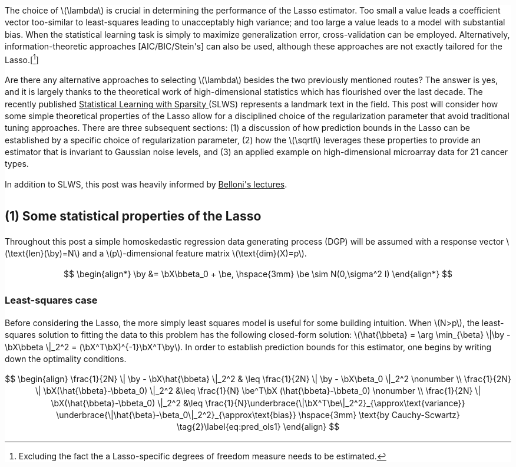 The choice of \\(\lambda\\) is crucial in determining the performance of the Lasso estimator. Too small a value leads a coefficient vector too-similar to least-squares leading to unacceptably high variance; and too large a value leads to a model with substantial bias. When the statistical learning task is simply to maximize generalization error, cross-validation can be employed. Alternatively, information-theoretic approaches [AIC/BIC/Stein's] can also be used, although these approaches are not exactly tailored for the Lasso.[[^2]]
 
Are there any alternative approaches to selecting \\(\lambda\\) besides the two previously mentioned routes? The answer is yes, and it is largely thanks to the theoretical work of high-dimensional statistics which has flourished over the last decade. The recently published [Statistical Learning with Sparsity ](https://web.stanford.edu/~hastie/StatLearnSparsity/) (SLWS) represents a landmark text in the field. This post will consider how some simple theoretical properties of the Lasso allow for a disciplined choice of the regularization parameter that avoid traditional tuning approaches. There are three subsequent sections: (1) a discussion of how prediction bounds in the Lasso can be established by a specific choice of regularization parameter, (2) how the \\(\sqrtl\\) leverages these properties to provide an estimator that is invariant to Gaussian noise levels, and (3) an applied example on high-dimensional microarray data for 21 cancer types. 
 
In addition to SLWS, this post was heavily informed by [Belloni's lectures](https://www.youtube.com/watch?v=t3AzBh3VEjA&t=1068s).
 
## (1) Some statistical properties of the Lasso
 
Throughout this post a simple homoskedastic regression data generating process (DGP) will be assumed with a response vector \\(\text{len}(\by)=N\\) and a \\(p\\)-dimensional feature matrix \\(\text{dim}(X)=p\\). 
 
$$
\begin{align*}
\by &= \bX\bbeta_0 + \be, \hspace{3mm} \be \sim N(0,\sigma^2 I)
\end{align*}
$$
 
### Least-squares case
 
Before considering the Lasso, the more simply least squares model is useful for some building intuition. When \\(N>p\\), the least-squares solution to fitting the data to this problem has the following closed-form solution: \\(\hat{\bbeta} = \arg \min_{\beta} \\|\by - \bX\bbeta \\|_2^2 = (\bX^T\bX)^{-1}\bX^T\by\\). In order to establish prediction bounds for this estimator, one begins by writing down the optimality conditions.
 
$$
\begin{align}
\frac{1}{2N} \| \by - \bX\hat{\bbeta} \|_2^2 & \leq     \frac{1}{2N} \| \by - \bX\beta_0 \|_2^2 \nonumber \\
\frac{1}{2N} \| \bX(\hat{\bbeta}-\bbeta_0) \|_2^2 &\leq \frac{1}{N} \be^T\bX (\hat{\bbeta}-\bbeta_0) \nonumber \\
\frac{1}{2N} \| \bX(\hat{\bbeta}-\bbeta_0) \|_2^2 &\leq \frac{1}{N}\underbrace{\|\bX^T\be\|_2^2}_{\approx\text{variance}} \underbrace{\|\hat{\beta}-\beta_0\|_2^2}_{\approx\text{bias}} \hspace{3mm} \text{by Cauchy-Scwartz} \tag{2}\label{eq:pred_ols1}
\end{align}
$$
 

[^1]: Whereas best-subset selection only allows for model selection (since the coefficient weights are unpenalized).
[^2]: Excluding the fact the a Lasso-specific degrees of freedom measure needs to be estimated. 
[^3]: It should be noted that is to the *predictable* part of \\(\by\\), meaning one will never be able to predict the irreducible error of \\(\by\\) which is the error term \\(\be\\).
[^4]: Note the infinity norm is just the largest absolute value.
[^5]: Alternatively, another machine learning approach could be applied to the selected features such as ridge regression.
[^6]: In this case it is technically a [randomly-weighted self-normalized sum](https://projecteuclid.org/euclid.ecp/1465058073).